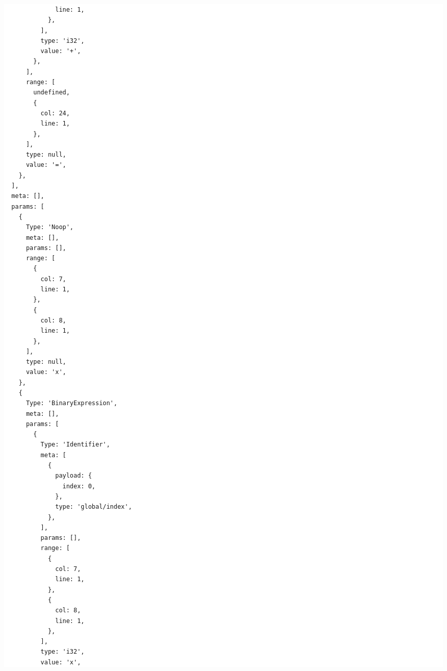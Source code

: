                   line: 1,
                },
              ],
              type: 'i32',
              value: '+',
            },
          ],
          range: [
            undefined,
            {
              col: 24,
              line: 1,
            },
          ],
          type: null,
          value: '=',
        },
      ],
      meta: [],
      params: [
        {
          Type: 'Noop',
          meta: [],
          params: [],
          range: [
            {
              col: 7,
              line: 1,
            },
            {
              col: 8,
              line: 1,
            },
          ],
          type: null,
          value: 'x',
        },
        {
          Type: 'BinaryExpression',
          meta: [],
          params: [
            {
              Type: 'Identifier',
              meta: [
                {
                  payload: {
                    index: 0,
                  },
                  type: 'global/index',
                },
              ],
              params: [],
              range: [
                {
                  col: 7,
                  line: 1,
                },
                {
                  col: 8,
                  line: 1,
                },
              ],
              type: 'i32',
              value: 'x',